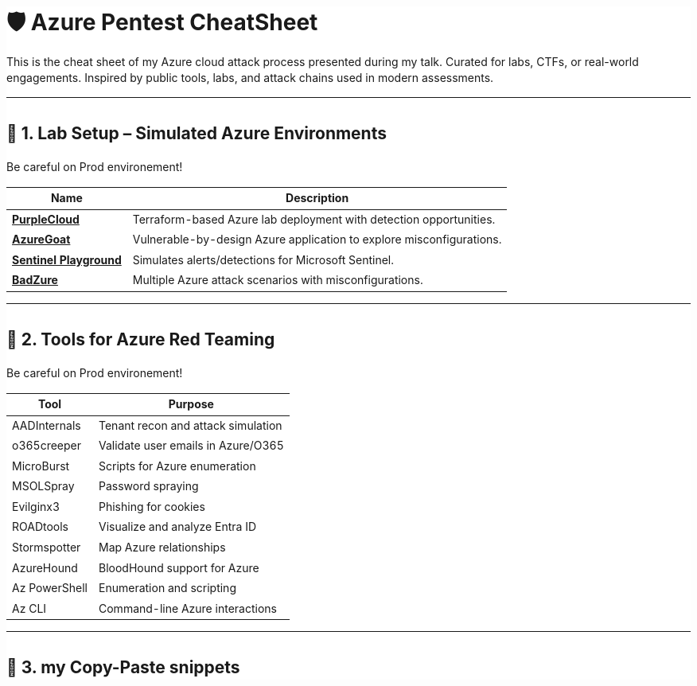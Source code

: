 # 🛡️ Azure Pentest CheatSheet

This is the cheat sheet of my Azure cloud attack process presented during my talk. Curated for labs, CTFs, or real-world engagements. Inspired by public tools, labs, and attack chains used in modern assessments.

---

## 🧪 1. Lab Setup – Simulated Azure Environments
Be careful on Prod environement!

| Name | Description |
|------|-------------|
| [**PurpleCloud**](https://github.com/iknowjason/PurpleCloud) | Terraform-based Azure lab deployment with detection opportunities. |
| [**AzureGoat**](https://github.com/ine-labs/AzureGoat) | Vulnerable-by-design Azure application to explore misconfigurations. |
| [**Sentinel Playground**](https://github.com/SecureHats/Sentinel-playground) | Simulates alerts/detections for Microsoft Sentinel. |
| [**BadZure**](https://github.com/mvelazc0/BadZure) | Multiple Azure attack scenarios with misconfigurations. |

---

## 🧰 2. Tools for Azure Red Teaming
Be careful on Prod environement!

| Tool | Purpose |
|------|---------|
| AADInternals | Tenant recon and attack simulation |
| o365creeper | Validate user emails in Azure/O365 |
| MicroBurst | Scripts for Azure enumeration |
| MSOLSpray | Password spraying |
| Evilginx3 | Phishing for cookies |
| ROADtools | Visualize and analyze Entra ID |
| Stormspotter | Map Azure relationships |
| AzureHound | BloodHound support for Azure |
| Az PowerShell | Enumeration and scripting |
| Az CLI | Command-line Azure interactions |

---

## 📜 3. my Copy-Paste snippets
